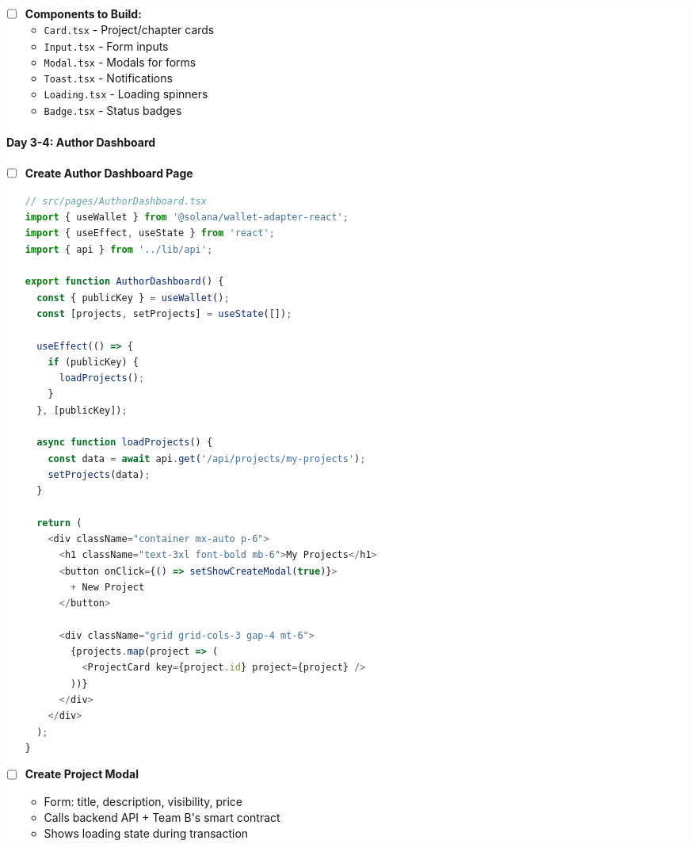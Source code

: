 - [ ] **Components to Build:**
  - `Card.tsx` - Project/chapter cards
  - `Input.tsx` - Form inputs
  - `Modal.tsx` - Modals for forms
  - `Toast.tsx` - Notifications
  - `Loading.tsx` - Loading spinners
  - `Badge.tsx` - Status badges

#### Day 3-4: Author Dashboard
- [ ] **Create Author Dashboard Page**
  ```typescript
  // src/pages/AuthorDashboard.tsx
  import { useWallet } from '@solana/wallet-adapter-react';
  import { useEffect, useState } from 'react';
  import { api } from '../lib/api';

  export function AuthorDashboard() {
    const { publicKey } = useWallet();
    const [projects, setProjects] = useState([]);

    useEffect(() => {
      if (publicKey) {
        loadProjects();
      }
    }, [publicKey]);

    async function loadProjects() {
      const data = await api.get('/api/projects/my-projects');
      setProjects(data);
    }

    return (
      <div className="container mx-auto p-6">
        <h1 className="text-3xl font-bold mb-6">My Projects</h1>
        <button onClick={() => setShowCreateModal(true)}>
          + New Project
        </button>

        <div className="grid grid-cols-3 gap-4 mt-6">
          {projects.map(project => (
            <ProjectCard key={project.id} project={project} />
          ))}
        </div>
      </div>
    );
  }
  ```

- [ ] **Create Project Modal**
  - Form: title, description, visibility, price
  - Calls backend API + Team B's smart contract
  - Shows loading state during transaction
